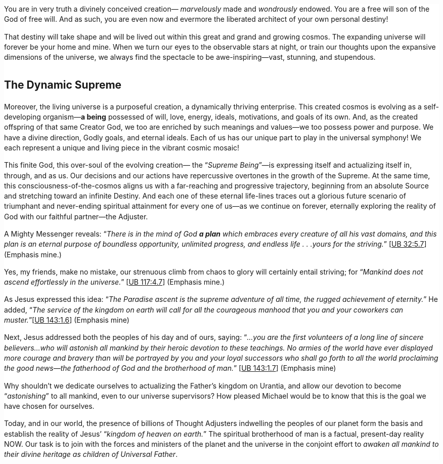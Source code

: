 You are in very truth a divinely conceived creation— _marvelously_ made and _wondrously_ endowed. You are a free will son of the God of free will. And as such, you are even now and evermore the liberated architect of your own personal destiny! 

That destiny will take shape and will be lived out within this great and grand and growing cosmos. The expanding universe will forever be your home and mine. When we turn our eyes to the observable stars at night, or train our thoughts upon the expansive dimensions of the universe, we always find the spectacle to be awe-inspiring—vast, stunning, and stupendous. 

## The Dynamic Supreme 

Moreover, the living universe is a purposeful creation, a dynamically thriving enterprise. This created cosmos is evolving as a self-developing organism—**a being** possessed of will, love, energy, ideals, motivations, and goals of its own. And, as the created offspring of that same Creator God, we too are enriched by such meanings and values—we too possess power and purpose. We have a divine direction, Godly goals, and eternal ideals. Each of us has our unique part to play in the universal symphony! We each represent a unique and living piece in the vibrant cosmic mosaic! 

This finite God, this over-soul of the evolving creation— the “_Supreme Being_”—is expressing itself and actualizing itself in, through, and as us. Our decisions and our actions have repercussive overtones in the growth of the Supreme. At the same time, this consciousness-of-the-cosmos aligns us with a far-reaching and progressive trajectory, beginning from an absolute Source and stretching toward an infinite Destiny. And each one of these eternal life-lines traces out a glorious future scenario of triumphant and never-ending spiritual attainment for every one of us—as we continue on forever, eternally exploring the reality of God with our faithful partner—the Adjuster. 

A Mighty Messenger reveals: “_There is in the mind of God ***a plan*** which embraces every creature of all his vast domains, and this plan is an eternal purpose of boundless opportunity, unlimited progress, and endless life . . .yours for the striving._” [[UB 32:5.7](/en/The_Urantia_Book/32#p5_7)] (Emphasis mine.) 

Yes, my friends, make no mistake, our strenuous climb from chaos to glory will certainly entail striving; for “_Mankind does not ascend effortlessly in the universe._” [[UB 117:4.7](/en/The_Urantia_Book/117#p4_7)] (Emphasis mine.) 

As Jesus expressed this idea: “_The Paradise ascent is the supreme adventure of all time, the rugged achievement of eternity._” He added, “_The service of the kingdom on earth will call for all the courageous manhood that you and your coworkers can muster._”[[UB 143:1.6](/en/The_Urantia_Book/143#p1_6)] (Emphasis mine) 

Next, Jesus addressed both the peoples of his day and of ours, saying: “_…you are the first volunteers of a long line of sincere believers…who will astonish all mankind by their heroic devotion to these teachings. No armies of the world have ever displayed more courage and bravery than will be portrayed by you and your loyal successors who shall go forth to all the world proclaiming the good news—the fatherhood of God and the brotherhood of man._” [[UB 143:1.7](/en/The_Urantia_Book/143#p1_7)] (Emphasis mine) 

Why shouldn’t we dedicate ourselves to actualizing the Father’s kingdom on Urantia, and allow our devotion to become “_astonishing_” to all mankind, even to our universe supervisors? How pleased Michael would be to know that this is the goal we have chosen for ourselves. 

Today, and in our world, the presence of billions of Thought Adjusters indwelling the peoples of our planet form the basis and establish the reality of Jesus’ “_kingdom of heaven on earth._” The spiritual brotherhood of man is a factual, present-day reality NOW. Our task is to join with the forces and ministers of the planet and the universe in the conjoint effort to _awaken all mankind to their divine heritage as children of Universal Father_. 
